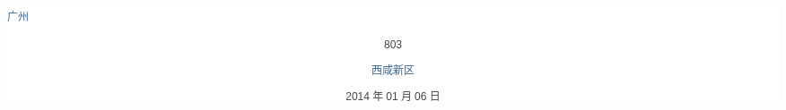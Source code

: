 <span style="font-family: Tahoma, sans-serif; color: rgb(19, 110, 194); font-size: 12px;">
<a target="_blank">
<span style="font-size: 12px; font-family: 宋体; color: rgb(51, 102, 153);">
                广州
               </span>
</a>
</span>
</p>
</td>
<td style="border-top-style: none; border-left-style: none; border-bottom-color: rgb(227, 237, 245); border-bottom-width: 1px; border-right-color: rgb(227, 237, 245); border-right-width: 1px; padding: 4px;" width="25">
<p style="text-align:center;line-height:14px">
<span style="font-family: Tahoma, sans-serif; color: rgb(68, 68, 68); font-size: 12px;">
              803
             </span>
</p>
</td>
</tr>
<tr>
<td style="border-right-color: rgb(227, 237, 245); border-bottom-color: rgb(227, 237, 245); border-left-color: rgb(227, 237, 245); border-right-width: 1px; border-bottom-width: 1px; border-left-width: 1px; border-top-style: none; padding: 4px;" width="25">
<p style="text-align:center;line-height:14px">
<span style="font-family: Tahoma, sans-serif; color: rgb(19, 110, 194); font-size: 12px;">
<a target="_blank">
<span style="font-size: 12px; font-family: 宋体; color: rgb(51, 102, 153);">
                西咸新区
               </span>
</a>
</span>
</p>
</td>
<td style="border-top-style: none; border-left-style: none; border-bottom-color: rgb(227, 237, 245); border-bottom-width: 1px; border-right-color: rgb(227, 237, 245); border-right-width: 1px; padding: 4px;" width="25">
<p style="text-align:center;line-height:14px">
<span style="font-size: 12px;">
<span style="font-size: 12px; font-family: Tahoma, sans-serif; color: rgb(68, 68, 68);">
               2014
              </span>
<span style="font-size: 12px; font-family: 宋体; color: rgb(68, 68, 68);">
               年
              </span>
<span style="font-size: 12px; font-family: Tahoma, sans-serif; color: rgb(68, 68, 68);">
               01
              </span>
<span style="font-size: 12px; font-family: 宋体; color: rgb(68, 68, 68);">
               月
              </span>
<span style="font-size: 12px; font-family: Tahoma, sans-serif; color: rgb(68, 68, 68);">
               06
              </span>
<span style="font-size: 12px; font-family: 宋体; color: rgb(68, 68, 68);">
               日
              </span>
</span>
</p>
</td>
<td style="border-top-style: none; border-left-style: none; border-bottom-color: rgb(227, 237, 245); border-bottom-width: 1px; border-right-color: rgb(227, 237, 245); border-right-width: 1px; padding: 4px;" width="25">
<p style="text-align:center;line-height:14px">
<span style="font-family: Tahoma, sans-serif; color: rgb(19, 110, 194); font-size: 12px;">